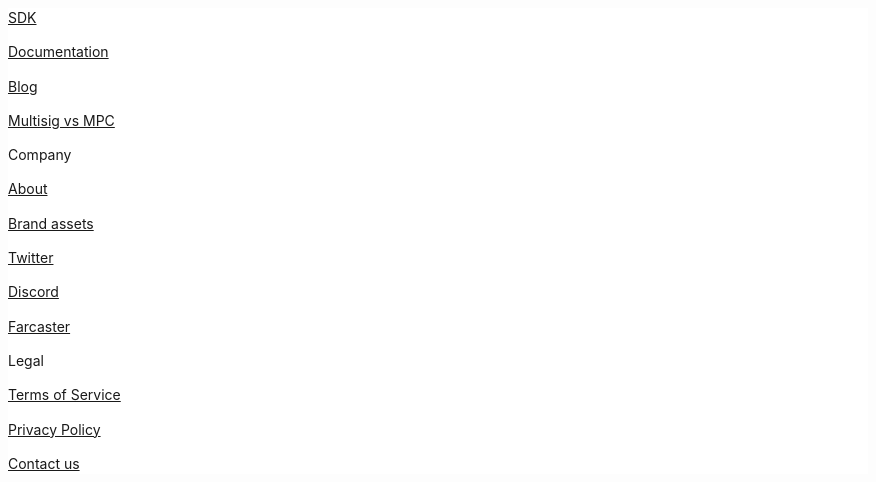 [SDK](https://www.npmjs.com/package/@sqds/multisig)

[Documentation](https://docs.squads.so/main/basics/welcome-to-squads)

[Blog](../blog)

[Multisig vs MPC](https://squads.so/blog/mpc-wallets-risks-vs-multisig)

Company

[About](../about)

[Brand assets](../brand-assets)

[Twitter](https://twitter.com/squadsprotocol)

[Discord](https://discord.com/invite/YPXz64TrKs)

[Farcaster](https://warpcast.com/squads)

Legal

[Terms of Service](../legal/terms-of-service)

[Privacy Policy](../legal/privacy-policy)

[Contact us](https://discord.com/invite/YPXz64TrKs)

